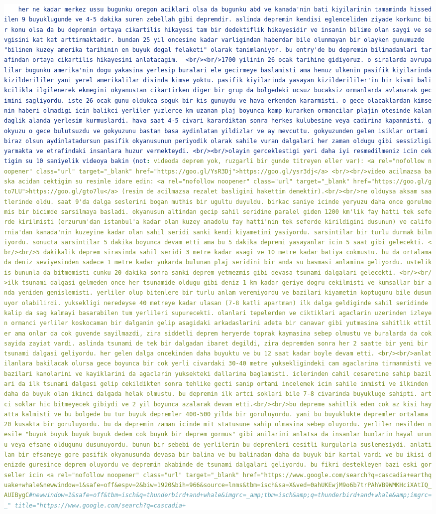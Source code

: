 ```yaml
    her ne kadar merkez ussu bugunku oregon aciklari olsa da bugunku abd ve kanada'nin bati kiyilarinin tamaminda hissedilen 9 buyuklugunde ve 4-5 dakika suren zebellah gibi depremdir. aslinda depremin kendisi eglenceliden ziyade korkunc bir konu olsa da bu depremin ortaya cikartilis hikayesi tam bir dedektiflik hikayesidir ve insanin bilime olan saygi ve sevgisini kat kat arttirmaktadir. bundan 25 yil oncesine kadar varligindan haberdar bile olunmayan bir olayken gunumuzde "bilinen kuzey amerika tarihinin en buyuk dogal felaketi" olarak tanimlaniyor. bu entry'de bu depremin bilimadamlari tarafindan ortaya cikartilis hikayesini anlatacagim.  <br/><br/>1700 yilinin 26 ocak tarihine gidiyoruz. o siralarda avrupalilar bugunku amerika'nin dogu yakasina yerlesip buralari ele gecirmeye baslamisti ama henuz ulkenin pasifik kiyilarinda kizilderililer yani yerel amerikalilar disinda kimse yoktu. pasifik kiyilarinda yasayan kizilderililer'in bir kismi balikcilikla ilgilenerek ekmegini okyanustan cikartirken diger bir grup da bolgedeki ucsuz bucaksiz ormanlarda avlanarak gecimini sagliyordu. iste 26 ocak gunu oldukca soguk bir kis gunuydu ve hava erkenden kararmisti. o gece olacaklardan kimsenin haberi olmadigi icin balikci yerliler yuzlerce km uzanan plaj boyunca kamp kurarken ormancilar plajin otesinde kalan daglik alanda yerlesim kurmuslardi. hava saat 4-5 civari karardiktan sonra herkes kulubesine veya cadirina kapanmisti. gokyuzu o gece bulutsuzdu ve gokyuzunu bastan basa aydinlatan yildizlar ve ay mevcuttu. gokyuzunden gelen isiklar ortami biraz olsun aydinlatadursun pasifik okyanusunun periyodik olarak sahile vuran dalgalari her zaman oldugu gibi sessizligi yarmakta ve etrafindaki insanlara huzur vermekteydi. <br/><br/>olayin gerceklestigi yeri daha iyi resmedilmeniz icin cektigim su 10 saniyelik videoya bakin (not: videoda deprem yok, ruzgarli bir gunde titreyen eller var): <a rel="nofollow noopener" class="url" target="_blank" href="https://goo.gl/YsR3Dj">https://goo.gl/ysr3dj</a> <br/><br/>video acilmazsa baska acidan cektigim su resimle idare edin: <a rel="nofollow noopener" class="url" target="_blank" href="https://goo.gl/gto7LU">https://goo.gl/gto7lu</a> (resim de acilmazsa rezalet basligini hakettim demektir).<br/><br/>ne olduysa aksam saatlerinde oldu. saat 9'da dalga seslerini bogan muthis bir ugultu duyuldu. birkac saniye icinde yeryuzu daha once gorulmemis bir bicimde sarsilmaya basladi. okyanusun altindan gecip sahil seridine paralel giden 1200 km'lik fay hatti tek seferde kirilmisti (erzurum'dan istanbul'a kadar olan kuzey anadolu fay hatti'nin tek seferde kirildigini dusunun) ve california'dan kanada'nin kuzeyine kadar olan sahil seridi sanki kendi kiyametini yasiyordu. sarsintilar bir turlu durmak bilmiyordu. sonucta sarsintilar 5 dakika boyunca devam etti ama bu 5 dakika depremi yasayanlar icin 5 saat gibi gelecekti. <br/><br/>5 dakikalik deprem sirasinda sahil seridi 3 metre kadar asagi ve 10 metre kadar batiya cokmustu. bu da ortalamada deniz seviyesinden sadece 1 metre kadar yukarda bulunan plaj seridini bir anda su basmasi anlamina geliyordu. ustelik is bununla da bitmemisti cunku 20 dakika sonra sanki deprem yetmezmis gibi devasa tsunami dalgalari gelecekti. <br/><br/>ilk tsunami dalgasi gelmeden once her tsunamide oldugu gibi deniz 1 km kadar geriye dogru cekilmisti ve kumsallar bir anda yeniden genislemisti. yerliler olup bitenlere bir turlu anlam veremiyordu ve bazilari kiyametin koptugunu bile dusunuyor olabilirdi. yuksekligi neredeyse 40 metreye kadar ulasan (7-8 katli apartman) ilk dalga geldiginde sahil seridinde kalip da sag kalmayi basarabilen tum yerlileri supurecekti. olanlari tepelerden ve ciktiklari agaclarin uzerinden izleyen ormanci yerliler koskocaman bir dalganin gelip asagidaki arkadaslarini adeta bir canavar gibi yutmasina sahitlik ettiler ama onlar da cok guvende sayilmazdi, zira siddetli deprem heryerde toprak kaymasina sebep olmustu ve buralarda da cok sayida zayiat vardi. aslinda tsunami de tek bir dalgadan ibaret degildi, zira depremden sonra her 2 saatte bir yeni bir tsunami dalgasi geliyordu. her gelen dalga oncekinden daha buyuktu ve bu 12 saat kadar boyle devam etti. <br/><br/>anlatilanlara bakilacak olursa gece boyunca bir cok yerli civardaki 30-40 metre yuksekligindeki cam agaclarina tirmanmisti ve bazilari kanolarini ve kayiklarini da agaclarin yuksekteki dallarina baglamisti. iclerinden cahil cesaretine sahip bazilari da ilk tsunami dalgasi gelip cekildikten sonra tehlike gecti sanip ortami incelemek icin sahile inmisti ve ilkinden daha da buyuk olan ikinci dalgada helak olmustu. bu depremin ilk artci soklari bile 7-8 civarinda buyukluge sahipti. artci soklar hic bitmeyecek gibiydi ve 2 yil boyunca azalarak devam etti.<br/><br/>bu depreme sahitlik eden cok az kisi hayatta kalmisti ve bu bolgede bu tur buyuk depremler 400-500 yilda bir goruluyordu. yani bu buyuklukte depremler ortalama 20 kusakta bir goruluyordu. bu da depremin zaman icinde mit statusune sahip olmasina sebep oluyordu. yerliler nesilden nesile "buyuk buyuk buyuk buyuk dedem cok buyuk bir deprem gormus" gibi anilarini anlatsa da insanlar bunlarin hayal urunu veya efsane oldugunu dusunuyordu. bunun bir sebebi de yerlilerin bu depremleri cesitli kurgularla suslemesiydi. anlatilan bir efsaneye gore pasifik okyanusunda devasa bir balina ve bu balinadan daha da buyuk bir kartal vardi ve bu ikisi denizde guresince deprem oluyordu ve depremin akabinde de tsunami dalgalari geliyordu. bu fikri destekleyen bazi eski gorseller icin <a rel="nofollow noopener" class="url" target="_blank" href="https://www.google.com/search?q=cascadia+earthquake+whale&newwindow=1&safe=off&espv=2&biw=1920&bih=966&source=lnms&tbm=isch&sa=X&ved=0ahUKEwjM9o6b7trPAhVB9WMKHciXAtIQ_AUIBygC#newwindow=1&safe=off&tbm=isch&q=thunderbird+and+whale&imgrc=_amp;tbm=isch&amp;q=thunderbird+and+whale&amp;imgrc=_" title="https://www.google.com/search?q=cascadia+
```